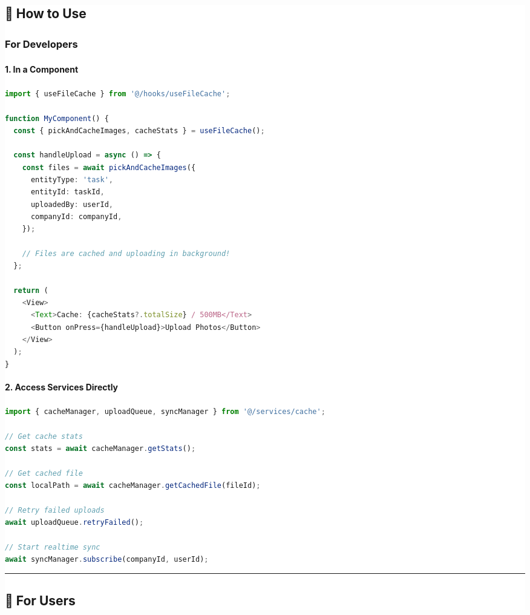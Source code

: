 
## 🚀 How to Use

### For Developers

#### 1. In a Component
```typescript
import { useFileCache } from '@/hooks/useFileCache';

function MyComponent() {
  const { pickAndCacheImages, cacheStats } = useFileCache();
  
  const handleUpload = async () => {
    const files = await pickAndCacheImages({
      entityType: 'task',
      entityId: taskId,
      uploadedBy: userId,
      companyId: companyId,
    });
    
    // Files are cached and uploading in background!
  };
  
  return (
    <View>
      <Text>Cache: {cacheStats?.totalSize} / 500MB</Text>
      <Button onPress={handleUpload}>Upload Photos</Button>
    </View>
  );
}
```

#### 2. Access Services Directly
```typescript
import { cacheManager, uploadQueue, syncManager } from '@/services/cache';

// Get cache stats
const stats = await cacheManager.getStats();

// Get cached file
const localPath = await cacheManager.getCachedFile(fileId);

// Retry failed uploads
await uploadQueue.retryFailed();

// Start realtime sync
await syncManager.subscribe(companyId, userId);
```

---

## 📱 For Users
